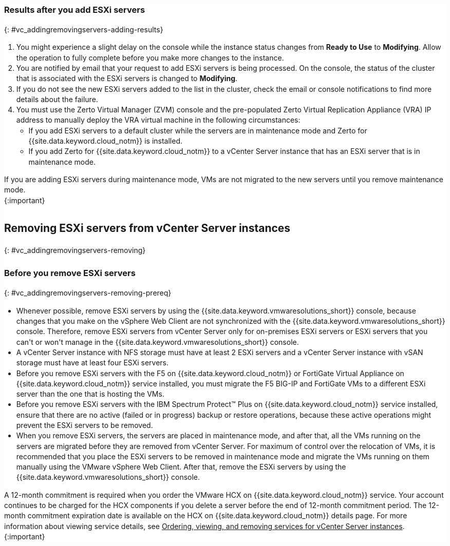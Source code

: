 ### Results after you add ESXi servers
{: #vc_addingremovingservers-adding-results}

1. You might experience a slight delay on the console while the instance status changes from **Ready to Use** to **Modifying**. Allow the operation to fully complete before you make more changes to the instance.
2. You are notified by email that your request to add ESXi servers is being processed. On the console, the status of the cluster that is associated with the ESXi servers is changed to **Modifying**.
3. If you do not see the new ESXi servers added to the list in the cluster, check the email or console notifications to find more details about the failure.
4. You must use the Zerto Virtual Manager (ZVM) console and the pre-populated Zerto Virtual Replication Appliance (VRA) IP address to manually deploy the VRA virtual machine in the following circumstances:
   * If you add ESXi servers to a default cluster while the servers are in maintenance mode and Zerto for {{site.data.keyword.cloud_notm}} is installed.
   * If you add Zerto for {{site.data.keyword.cloud_notm}} to a vCenter Server instance that has an ESXi server that is in maintenance mode.

If you are adding ESXi servers during maintenance mode, VMs are not migrated to the new servers until you remove maintenance mode.   
{:important}

## Removing ESXi servers from vCenter Server instances
{: #vc_addingremovingservers-removing}

### Before you remove ESXi servers
{: #vc_addingremovingservers-removing-prereq}

* Whenever possible, remove ESXi servers by using the {{site.data.keyword.vmwaresolutions_short}} console, because changes that you make on the vSphere Web Client are not synchronized with the {{site.data.keyword.vmwaresolutions_short}} console. Therefore, remove ESXi servers from vCenter Server only for on-premises ESXi servers or ESXi servers that you can't or won't manage in the {{site.data.keyword.vmwaresolutions_short}} console.
* A vCenter Server instance with NFS storage must have at least 2 ESXi servers and a vCenter Server instance with vSAN storage must have at least four ESXi servers.
* Before you remove ESXi servers with the F5 on {{site.data.keyword.cloud_notm}} or FortiGate Virtual Appliance on {{site.data.keyword.cloud_notm}} service installed, you must migrate the F5 BIG-IP and FortiGate VMs to a different ESXi server than the one that is hosting the VMs.
* Before you remove ESXi servers with the IBM Spectrum Protect&trade; Plus on {{site.data.keyword.cloud_notm}} service installed, ensure that there are no active (failed or in progress) backup or restore operations, because these active operations might prevent the ESXi servers to be removed.
* When you remove ESXi servers, the servers are placed in maintenance mode, and after that, all the VMs running on the servers are migrated before they are removed from vCenter Server. For maximum of control over the relocation of VMs, it is recommended that you place the ESXi servers to be removed in maintenance mode and migrate the VMs running on them manually using the VMware vSphere Web Client. After that, remove the ESXi servers by using the {{site.data.keyword.vmwaresolutions_short}} console.

A 12-month commitment is required when you order the VMware HCX on {{site.data.keyword.cloud_notm}} service. Your account continues to be charged for the HCX components if you delete a server before the end of 12-month commitment period. The 12-month commitment expiration date is available on the HCX on {{site.data.keyword.cloud_notm}} details page. For more information about viewing service details, see [Ordering, viewing, and removing services for vCenter Server instances](/docs/services/vmwaresolutions/services?topic=vmware-solutions-vc_addingremovingservices#vc_addingremovingservices-viewing-procedure).
{:important}
